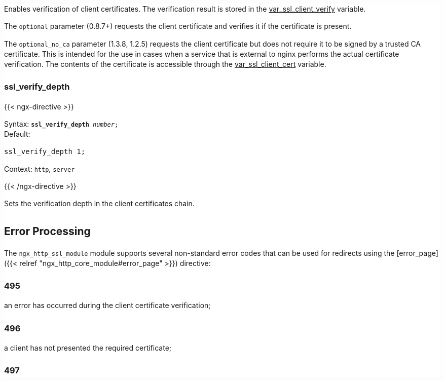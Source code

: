 
Enables verification of client certificates.
The verification result is stored in the
[var_ssl_client_verify](#var_ssl_client_verify) variable.

The `optional` parameter (0.8.7+) requests the client
certificate and verifies it if the certificate is present.

The `optional_no_ca` parameter (1.3.8, 1.2.5)
requests the client
certificate but does not require it to be signed by a trusted CA certificate.
This is intended for the use in cases when a service that is external to nginx
performs the actual certificate verification.
The contents of the certificate is accessible through the
[var_ssl_client_cert](#var_ssl_client_cert) variable.
### ssl_verify_depth

{{< ngx-directive >}}

<tr>
<th>Syntax: </th>
<td><code><strong>ssl_verify_depth</strong> <i>number</i>;</code><br/></td>
</tr><tr>
<th>Default: </th>
<td><pre>ssl_verify_depth 1;</pre></td>
</tr><tr>
<th>Context: </th>
<td><code>http</code>, <code>server</code></td>
</tr>

{{< /ngx-directive >}}


Sets the verification depth in the client certificates chain.
## Error Processing


The `ngx_http_ssl_module` module supports several
non-standard error codes that can be used for redirects using the
[error_page]({{< relref "ngx_http_core_module#error_page" >}}) directive:


### 495


an error has occurred during the client certificate verification;



### 496


a client has not presented the required certificate;



### 497
